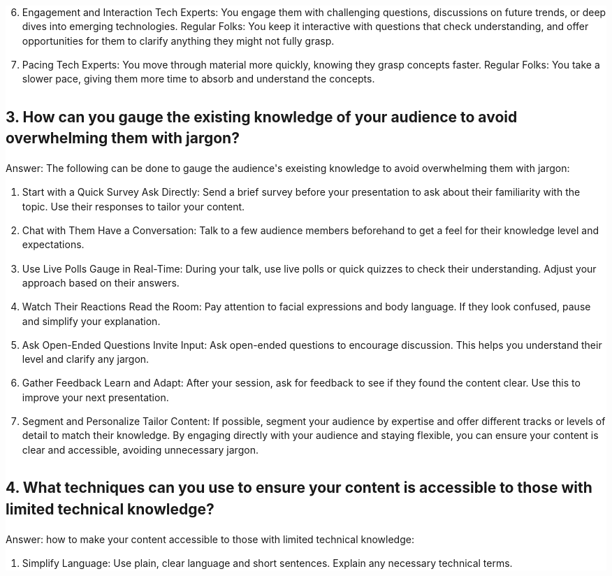 6. Engagement and Interaction
Tech Experts: You engage them with challenging questions, discussions on future trends, or deep dives into emerging technologies.
Regular Folks: You keep it interactive with questions that check understanding, and offer opportunities for them to clarify anything they might not fully grasp.

7. Pacing
Tech Experts: You move through material more quickly, knowing they grasp concepts faster.
Regular Folks: You take a slower pace, giving them more time to absorb and understand the concepts.


## 3. How can you gauge the existing knowledge of your audience to avoid overwhelming them with jargon?
Answer:
The following can be done to gauge the  audience's exeisting knowledge to avoid overwhelming them with jargon:

1. Start with a Quick Survey
Ask Directly: Send a brief survey before your presentation to ask about their familiarity with the topic. Use their responses to tailor your content.

2. Chat with Them
Have a Conversation: Talk to a few audience members beforehand to get a feel for their knowledge level and expectations.

3. Use Live Polls
Gauge in Real-Time: During your talk, use live polls or quick quizzes to check their understanding. Adjust your approach based on their answers.

4. Watch Their Reactions
Read the Room: Pay attention to facial expressions and body language. If they look confused, pause and simplify your explanation.

5. Ask Open-Ended Questions
Invite Input: Ask open-ended questions to encourage discussion. This helps you understand their level and clarify any jargon.

6. Gather Feedback
Learn and Adapt: After your session, ask for feedback to see if they found the content clear. Use this to improve your next presentation.

7. Segment and Personalize
Tailor Content: If possible, segment your audience by expertise and offer different tracks or levels of detail to match their knowledge.
By engaging directly with your audience and staying flexible, you can ensure your content is clear and accessible, avoiding unnecessary jargon.

## 4. What techniques can you use to ensure your content is accessible to those with limited technical knowledge?
Answer:
how to make your content accessible to those with limited technical knowledge:

1. Simplify Language: Use plain, clear language and short sentences. Explain any necessary technical terms.
